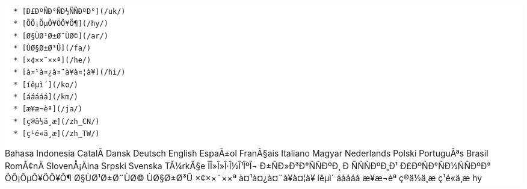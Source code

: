       * [Ð£ÐºÑÐ°ÑÐ½ÑÑÐºÐ°](/uk/)
      * [ÕÕ¡ÕµÕ¥ÖÕ¥Õ¶](/hy/)
      * [Ø§ÙØ¹Ø±Ø¨ÙØ©](/ar/)
      * [ÙØ§Ø±Ø³Û](/fa/)
      * [×¢××¨××ª](/he/)
      * [à¤¹à¤¿à¤¨à¥à¤¦à¥](/hi/)
      * [íêµ­ì´](/ko/)
      * [ááááá](/km/)
      * [æ¥æ¬èª](/ja/)
      * [ç®ä½ä¸­æ](/zh_CN/)
      * [ç¹é«ä¸­æ](/zh_TW/)

Bahasa Indonesia CatalÃ  Dansk Deutsch English EspaÃ±ol FranÃ§ais Italiano
Magyar Nederlands Polski PortuguÃªs Brasil RomÃ¢nÄ SlovenÅ¡Äina Srpski
Svenska TÃ¼rkÃ§e ÎÎ»Î»Î·Î½Î¹ÎºÎ¬ Ð±ÑÐ»Ð³Ð°ÑÑÐºÐ¸ Ð ÑÑÑÐºÐ¸Ð¹
Ð£ÐºÑÐ°ÑÐ½ÑÑÐºÐ° ÕÕ¡ÕµÕ¥ÖÕ¥Õ¶ Ø§ÙØ¹Ø±Ø¨ÙØ© ÙØ§Ø±Ø³Û ×¢××¨××ª
à¤¹à¤¿à¤¨à¥à¤¦à¥ íêµ­ì´ ááááá æ¥æ¬èª ç®ä½ä¸­æ
ç¹é«ä¸­æ hy


